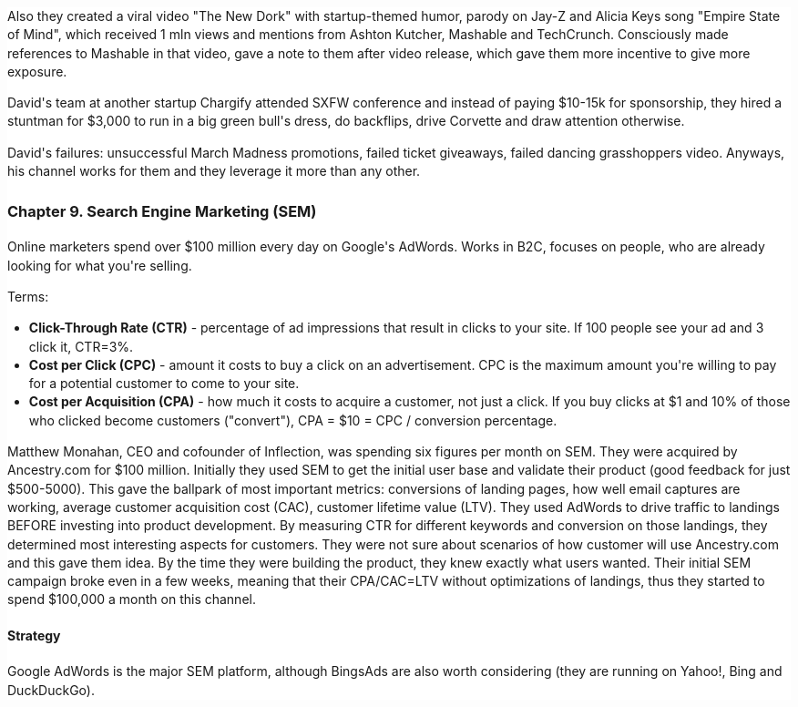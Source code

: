   </p>
  <p>
    Also they created a viral video "The New Dork" with startup-themed humor,
    parody on Jay-Z and Alicia Keys song "Empire State of Mind", which received 1 mln views and mentions from
    Ashton Kutcher, Mashable and TechCrunch. Consciously made references to Mashable in that video, gave a note
    to them after video release, which gave them more incentive to give more exposure.
  </p>
  <p>
    David's team at another startup Chargify attended SXFW conference and instead of paying $10-15k for
    sponsorship, they hired a stuntman for $3,000 to run in a big green bull's dress, do backflips, drive Corvette
    and draw attention otherwise.
  </p>
  <p>
    David's failures: unsuccessful March Madness promotions, failed ticket giveaways, failed dancing grasshoppers
    video. Anyways, his channel works for them and they leverage it more than any other.
  </p>
  <h3>Chapter 9. Search Engine Marketing (SEM)</h3>
  <p>
    Online marketers spend over $100 million every day on Google's AdWords. Works in B2C, focuses on people, who
    are already looking for what you're selling.
  </p>
  <p>Terms:</p>
  <ul>
    <li><b>Click-Through Rate (CTR)</b> - percentage of ad impressions that result in clicks to your site. If
    100 people see your ad and 3 click it, CTR=3%.</li>
    <li><b>Cost per Click (CPC)</b> - amount it costs to buy a click on an advertisement. CPC is the maximum
    amount you're willing to pay for a potential customer to come to your site.</li>
    <li><b>Cost per Acquisition (CPA)</b> - how much it costs to acquire a customer, not just a click. If you
    buy clicks at $1 and 10% of those who clicked become customers ("convert"),
    CPA = $10 = CPC / conversion percentage.</li>
  </ul>
  <p>
    Matthew Monahan, CEO and cofounder of Inflection, was spending six figures per month on SEM. They were
    acquired by Ancestry.com for $100 million. Initially they used SEM to get the initial user base and
    validate their product (good feedback for just $500-5000). This gave the ballpark of most important metrics:
    conversions of landing pages, how well email captures are working, average customer acquisition cost (CAC),
    customer lifetime value (LTV). They used AdWords to drive traffic to landings BEFORE investing into product development.
    By measuring CTR for different keywords and conversion on those landings, they determined most interesting
    aspects for customers. They were not sure about scenarios of how customer will use Ancestry.com and this gave
    them idea. By the time they were building the product, they knew exactly what users wanted. Their initial SEM
    campaign broke even in a few weeks, meaning that their CPA/CAC=LTV without optimizations of landings, thus
    they started to spend $100,000 a month on this channel.
  </p>
  <h4>Strategy</h4>
  <p>
    Google AdWords is the major SEM platform, although BingsAds are also worth considering (they are running on
    Yahoo!, Bing and DuckDuckGo).